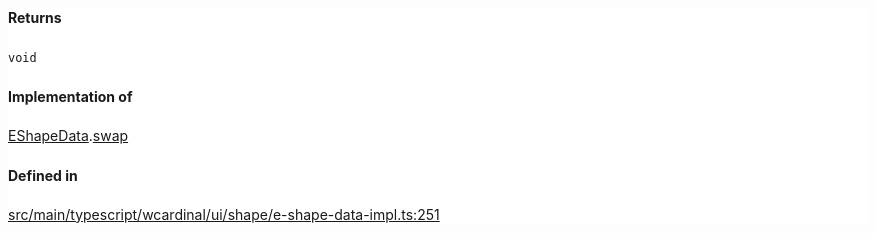 #### Returns

`void`

#### Implementation of

[EShapeData](../interfaces/EShapeData.md).[swap](../interfaces/EShapeData.md#swap)

#### Defined in

[src/main/typescript/wcardinal/ui/shape/e-shape-data-impl.ts:251](https://github.com/winter-cardinal/winter-cardinal-ui/blob/v0.179.0/src/main/typescript/wcardinal/ui/shape/e-shape-data-impl.ts#L251)
